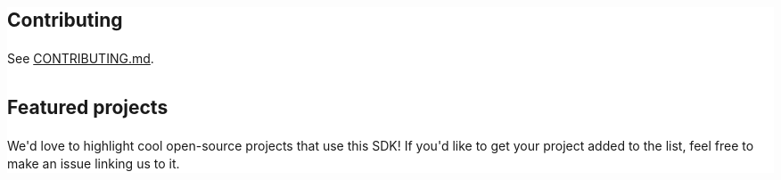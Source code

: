 ## Contributing
See [CONTRIBUTING.md](.github/CONTRIBUTING.md).

## Featured projects
We'd love to highlight cool open-source projects that use this SDK! If you'd like to get your project added to the list, feel free to make an issue linking us to it.

[wdc]: https://www.ibm.com/watson/developer/
[ibm-github]: http://ibm.github.io/

[latest_release]: https://github.com/watson-developer-cloud/dotnet-standard-sdk/releases/latest
[dw-answers]: https://developer.ibm.com/answers/questions/ask/?topics=watson
[stack-overflow]: http://stackoverflow.com/questions/ask?tags=ibm-watson

[discovery]: https://www.ibm.com/watson/developercloud/discovery/api/v1/
[language_translator]: https://www.ibm.com/watson/developercloud/language-translator/api/v2/
[natural_language_understanding]: https://www.ibm.com/watson/developercloud/natural-language-understanding/api/v1/
[personality_insights]: https://www.ibm.com/watson/developercloud/personality-insights/api/v2/
[speech_to_text]: https://www.ibm.com/watson/developercloud/speech-to-text/api/v1/
[text_to_speech]: https://www.ibm.com/watson/developercloud/text-to-speech/api/v1/
[tone_analyzer]: https://www.ibm.com/watson/developercloud/tone-analyzer/api/v3/
[visual_recognition]: https://www.ibm.com/watson/developercloud/visual-recognition/api/v3/

[natural_language_classifier]: https://www.ibm.com/watson/developercloud/natural-language-classifier/api/v1/

[dotnet-core-download]: https://www.microsoft.com/net/download/core
[visual-studio-download]: https://www.visualstudio.com/vs/community/
[visual-studio-code-download]: https://code.visualstudio.com/
[dotnet-standard-sdk-documentation]: https://watson-developer-cloud.github.io/dotnet-standard-sdk/
[ibm-cloud-onboarding]: http://cloud.ibm.com/registration?target=/developer/watson&cm_sp=WatsonPlatform-WatsonServices-_-OnPageNavLink-IBMWatson_SDKs-_-DotNet
